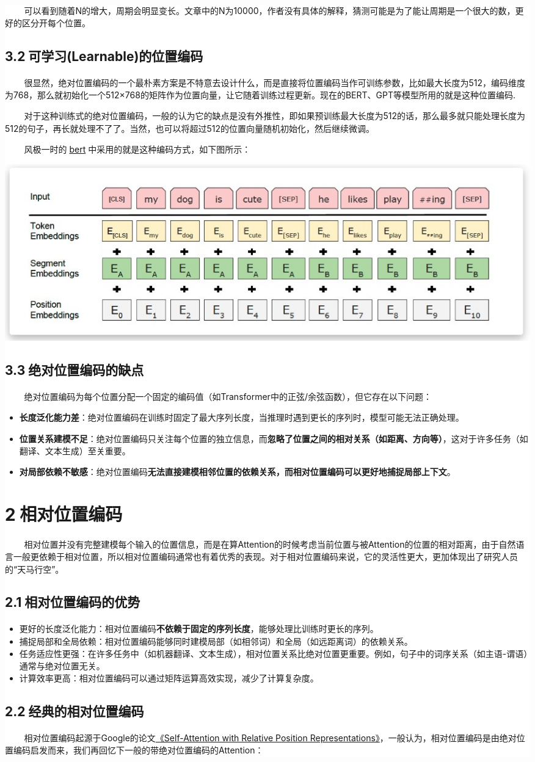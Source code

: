 &nbsp;&nbsp;&nbsp;&nbsp;&nbsp;&nbsp;&nbsp;&nbsp;可以看到随着N的增大，周期会明显变长。文章中的N为10000，作者没有具体的解释，猜测可能是为了能让周期是一个很大的数，更好的区分开每个位置。<br>

## 3.2 可学习(Learnable)的位置编码
&nbsp;&nbsp;&nbsp;&nbsp;&nbsp;&nbsp;&nbsp;&nbsp;很显然，绝对位置编码的一个最朴素方案是不特意去设计什么，而是直接将位置编码当作可训练参数，比如最大长度为512，编码维度为768，那么就初始化一个512×768的矩阵作为位置向量，让它随着训练过程更新。现在的BERT、GPT等模型所用的就是这种位置编码.<br>

&nbsp;&nbsp;&nbsp;&nbsp;&nbsp;&nbsp;&nbsp;&nbsp;对于这种训练式的绝对位置编码，一般的认为它的缺点是没有外推性，即如果预训练最大长度为512的话，那么最多就只能处理长度为512的句子，再长就处理不了了。当然，也可以将超过512的位置向量随机初始化，然后继续微调。<br>

&nbsp;&nbsp;&nbsp;&nbsp;&nbsp;&nbsp;&nbsp;&nbsp;风极一时的 [bert](https://arxiv.org/abs/1810.04805) 中采用的就是这种编码方式，如下图所示：<br>

![figure7](images/figure7.jpg)

## 3.3 绝对位置编码的缺点
&nbsp;&nbsp;&nbsp;&nbsp;&nbsp;&nbsp;&nbsp;&nbsp;绝对位置编码为每个位置分配一个固定的编码值（如Transformer中的正弦/余弦函数），但它存在以下问题：

- **长度泛化能力差**：绝对位置编码在训练时固定了最大序列长度，当推理时遇到更长的序列时，模型可能无法正确处理。

- **位置关系建模不足**：绝对位置编码只关注每个位置的独立信息，而**忽略了位置之间的相对关系（如距离、方向等）**，这对于许多任务（如翻译、文本生成）至关重要。

- **对局部依赖不敏感**：绝对位置编码**无法直接建模相邻位置的依赖关系，而相对位置编码可以更好地捕捉局部上下文**。

# 2 相对位置编码
&nbsp;&nbsp;&nbsp;&nbsp;&nbsp;&nbsp;&nbsp;&nbsp;相对位置并没有完整建模每个输入的位置信息，而是在算Attention的时候考虑当前位置与被Attention的位置的相对距离，由于自然语言一般更依赖于相对位置，所以相对位置编码通常也有着优秀的表现。对于相对位置编码来说，它的灵活性更大，更加体现出了研究人员的“天马行空”。<br>

## 2.1 相对位置编码的优势
- 更好的长度泛化能力：相对位置编码**不依赖于固定的序列长度**，能够处理比训练时更长的序列。<br>
- 捕捉局部和全局依赖：相对位置编码能够同时建模局部（如相邻词）和全局（如远距离词）的依赖关系。<br>
- 任务适应性更强：在许多任务中（如机器翻译、文本生成），相对位置关系比绝对位置更重要。例如，句子中的词序关系（如主语-谓语）通常与绝对位置无关。<br>
- 计算效率更高：相对位置编码可以通过矩阵运算高效实现，减少了计算复杂度。<br>

## 2.2 经典的相对位置编码
&nbsp;&nbsp;&nbsp;&nbsp;&nbsp;&nbsp;&nbsp;&nbsp;相对位置编码起源于Google的论文[《Self-Attention with Relative Position Representations》](https://arxiv.org/abs/1803.02155)，一般认为，相对位置编码是由绝对位置编码启发而来，我们再回忆下一般的带绝对位置编码的Attention：<br>
